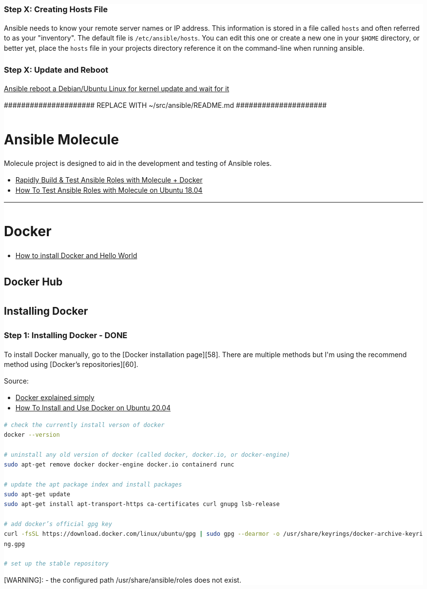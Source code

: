 ### Step X: Creating Hosts File
Ansible needs to know your remote server names or IP address.
This information is stored in a file called `hosts` and often referred to as your "inventory".
The default file is `/etc/ansible/hosts`.
You can edit this one or create a new one in your `$HOME` directory,
or better yet, place the `hosts` file in your projects directory reference it
on the command-line when running ansible.

### Step X: Update and Reboot
[Ansible reboot a Debian/Ubuntu Linux for kernel update and wait for it](https://www.cyberciti.biz/faq/ansible-reboot-debian-ubuntu-linux-for-kernel-update-waitforit/)

##################### REPLACE WITH ~/src/ansible/README.md #####################

# Ansible Molecule
Molecule project is designed to aid in the development and testing of Ansible roles.

* [Rapidly Build & Test Ansible Roles with Molecule + Docker](https://www.toptechskills.com/ansible-tutorials-courses/rapidly-build-test-ansible-roles-molecule-docker/)
* [How To Test Ansible Roles with Molecule on Ubuntu 18.04](https://www.digitalocean.com/community/tutorials/how-to-test-ansible-roles-with-molecule-on-ubuntu-18-04)



----



# Docker

* [How to install Docker and Hello World](https://www.youtube.com/playlist?list=PLRAV69dS1uWTJLvDP4Veld5F05rJAmOcp)

## Docker Hub

## Installing Docker

### Step 1: Installing Docker - DONE
To install Docker manually, go to the [Docker installation page][58].
There are multiple methods but I'm using the recommend method using [Docker’s repositories][60].

Source:
* [Docker explained simply](https://www.youtube.com/watch?v=_trJf3GbZXg&list=RDCMUCZNhwA1B5YqiY1nLzmM0ZRg&index=2)
* [How To Install and Use Docker on Ubuntu 20.04](https://phoenixnap.com/kb/install-docker-on-ubuntu-20-04)

```bash
# check the currently install verson of docker
docker --version

# uninstall any old version of docker (called docker, docker.io, or docker-engine)
sudo apt-get remove docker docker-engine docker.io containerd runc

# update the apt package index and install packages
sudo apt-get update
sudo apt-get install apt-transport-https ca-certificates curl gnupg lsb-release

# add docker’s official gpg key
curl -fsSL https://download.docker.com/linux/ubuntu/gpg | sudo gpg --dearmor -o /usr/share/keyrings/docker-archive-keyring.gpg

# set up the stable repository
```

 [WARNING]: - the configured path /usr/share/ansible/roles does not exist.
